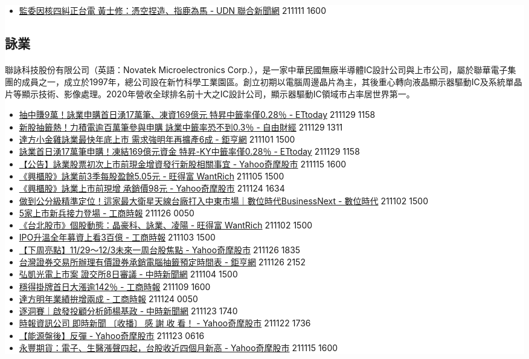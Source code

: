 - [監委因核四糾正台電 黃士修：憑空捏造、指鹿為馬 - UDN 聯合新聞網](https://udn.com/news/story/12539/5882572 "監委因核四糾正台電 黃士修：憑空捏造、指鹿為馬 - UDN 聯合新聞網") 211111 1600

## 詠業

聯詠科技股份有限公司（英語：Novatek Microelectronics Corp.），是一家中華民國無廠半導體IC設計公司與上市公司，屬於聯華電子集團的成員之一，成立於1997年，總公司設在新竹科學工業園區。創立初期以電腦周邊晶片為主，其後重心轉向液晶顯示器驅動IC及系統單晶片等顯示技術、影像處理。2020年營收全球排名前十大之IC設計公司，顯示器驅動IC領域市占率居世界第一。
- [抽中賺9萬！詠業申購首日湧17萬筆、凍資169億元 特昇中籤率僅0.28％ - ETtoday](https://finance.ettoday.net/news/2134265 "抽中賺9萬！詠業申購首日湧17萬筆、凍資169億元 特昇中籤率僅0.28％ - ETtoday") 211129 1158
- [新股抽籤熱！力積電逾百萬筆參與申購 詠業中籤率恐不到0.3％ - 自由財經](https://ec.ltn.com.tw/article/breakingnews/3751794 "新股抽籤熱！力積電逾百萬筆參與申購 詠業中籤率恐不到0.3％ - 自由財經") 211129 1311
- [達方小金雞詠業最快年底上市 需求強明年再擴產6成 - 鉅亨網](https://m.cnyes.com/news/id/4759221 "達方小金雞詠業最快年底上市 需求強明年再擴產6成 - 鉅亨網") 211101 1500
- [詠業首日湧17萬筆申購！凍結169億元資金 特昇-KY中籤率僅0.28％ - ETtoday](https://www.ettoday.net/news/20211129/2134265.htm "詠業首日湧17萬筆申購！凍結169億元資金 特昇-KY中籤率僅0.28％ - ETtoday") 211129 1158
- [【公告】詠業股票初次上巿前現金增資發行新股相關事宜 - Yahoo奇摩股市](https://tw.stock.yahoo.com/news/%E5%85%AC%E5%91%8A-%E8%A9%A0%E6%A5%AD%E8%82%A1%E7%A5%A8%E5%88%9D%E6%AC%A1%E4%B8%8A%E5%B7%BF%E5%89%8D%E7%8F%BE%E9%87%91%E5%A2%9E%E8%B3%87%E7%99%BC%E8%A1%8C%E6%96%B0%E8%82%A1%E7%9B%B8%E9%97%9C%E4%BA%8B%E5%AE%9C-073033911.html "【公告】詠業股票初次上巿前現金增資發行新股相關事宜 - Yahoo奇摩股市") 211115 1600
- [《興櫃股》詠業前3季每股盈餘5.05元 - 旺得富 WantRich](https://wantrich.chinatimes.com/news/20211105900836-420501 "《興櫃股》詠業前3季每股盈餘5.05元 - 旺得富 WantRich") 211105 1500
- [《興櫃股》詠業上市前現增 承銷價98元 - Yahoo奇摩股市](https://tw.stock.yahoo.com/news/%E8%88%88%E6%AB%83%E8%82%A1-%E8%A9%A0%E6%A5%AD%E4%B8%8A%E5%B8%82%E5%89%8D%E7%8F%BE%E5%A2%9E-%E6%89%BF%E9%8A%B7%E5%83%B998%E5%85%83-083422044.html "《興櫃股》詠業上市前現增 承銷價98元 - Yahoo奇摩股市") 211124 1634
- [做到公分級精準定位！這家最大衛星天線台廠打入中東市場｜數位時代BusinessNext - 數位時代](https://www.bnext.com.tw/article/65935/unictron-darfon-group-2021 "做到公分級精準定位！這家最大衛星天線台廠打入中東市場｜數位時代BusinessNext - 數位時代") 211102 1500
- [5家上市新兵接力登場 - 工商時報](https://ctee.com.tw/news/stocks/555130.html "5家上市新兵接力登場 - 工商時報") 211126 0050
- [《台北股市》個股動態：晶豪科、詠業、凌陽 - 旺得富 WantRich](https://wantrich.chinatimes.com/news/20211102900162-420101 "《台北股市》個股動態：晶豪科、詠業、凌陽 - 旺得富 WantRich") 211102 1500
- [IPO升溫全年募資上看3百億 - 工商時報](https://ctee.com.tw/news/stocks/542291.html "IPO升溫全年募資上看3百億 - 工商時報") 211103 1500
- [【下周亮點】11/29～12/3未來一周台股焦點 - Yahoo奇摩股市](https://tw.stock.yahoo.com/news/%E3%80%90%E4%B8%8B%E5%91%A8%E4%BA%AE%E9%BB%9E%E3%80%91-1129-%EF%BD%9E-123-%E6%9C%AA%E4%BE%86%E4%B8%80%E5%91%A8%E5%8F%B0%E8%82%A1%E7%84%A6%E9%BB%9E-103536279.html "【下周亮點】11/29～12/3未來一周台股焦點 - Yahoo奇摩股市") 211126 1835
- [台灣證券交易所辦理有價證券承銷電腦抽籤預定時間表 - 鉅亨網](https://m.cnyes.com/news/id/4777108 "台灣證券交易所辦理有價證券承銷電腦抽籤預定時間表 - 鉅亨網") 211126 2152
- [弘凱光電上市案 證交所8日審議 - 中時新聞網](https://www.chinatimes.com/realtimenews/20211104004847-260410 "弘凱光電上市案 證交所8日審議 - 中時新聞網") 211104 1500
- [穩得掛牌首日大漲逾142％ - 工商時報](https://ctee.com.tw/uncategorized/545348.html "穩得掛牌首日大漲逾142％ - 工商時報") 211109 1600
- [達方明年業績拚增兩成 - 工商時報](https://ctee.com.tw/news/stocks/553634.html "達方明年業績拚增兩成 - 工商時報") 211124 0050
- [逐洞賽｜啟發投顧分析師楊基政 - 中時新聞網](https://www.chinatimes.com/realtimenews/20211123004390-260410 "逐洞賽｜啟發投顧分析師楊基政 - 中時新聞網") 211123 1740
- [時報資訊公司 即時新聞 〔收播〕 感 謝 收 看！ - Yahoo奇摩股市](https://tw.stock.yahoo.com/news/%E6%99%82%E5%A0%B1%E8%B3%87%E8%A8%8A%E5%85%AC%E5%8F%B8-%E5%8D%B3%E6%99%82%E6%96%B0%E8%81%9E-%E6%94%B6%E6%92%AD-%E6%84%9F-%E8%AC%9D-093648857.html "時報資訊公司 即時新聞 〔收播〕 感 謝 收 看！ - Yahoo奇摩股市") 211122 1736
- [【能源盤後】反彈 - Yahoo奇摩股市](https://tw.stock.yahoo.com/news/%E8%83%BD%E6%BA%90%E7%9B%A4%E5%BE%8C-%E5%8F%8D%E5%BD%88-221653903.html "【能源盤後】反彈 - Yahoo奇摩股市") 211123 0616
- [永豐期貨：電子、生醫漲聲四起，台股收近四個月新高 - Yahoo奇摩股市](https://tw.stock.yahoo.com/news/%E6%B0%B8%E8%B1%90%E6%9C%9F%E8%B2%A8-%E9%9B%BB%E5%AD%90-%E7%94%9F%E9%86%AB%E6%BC%B2%E8%81%B2%E5%9B%9B%E8%B5%B7-%E5%8F%B0%E8%82%A1%E6%94%B6%E8%BF%91%E5%9B%9B%E5%80%8B%E6%9C%88%E6%96%B0%E9%AB%98-085535999.html "永豐期貨：電子、生醫漲聲四起，台股收近四個月新高 - Yahoo奇摩股市") 211115 1600
